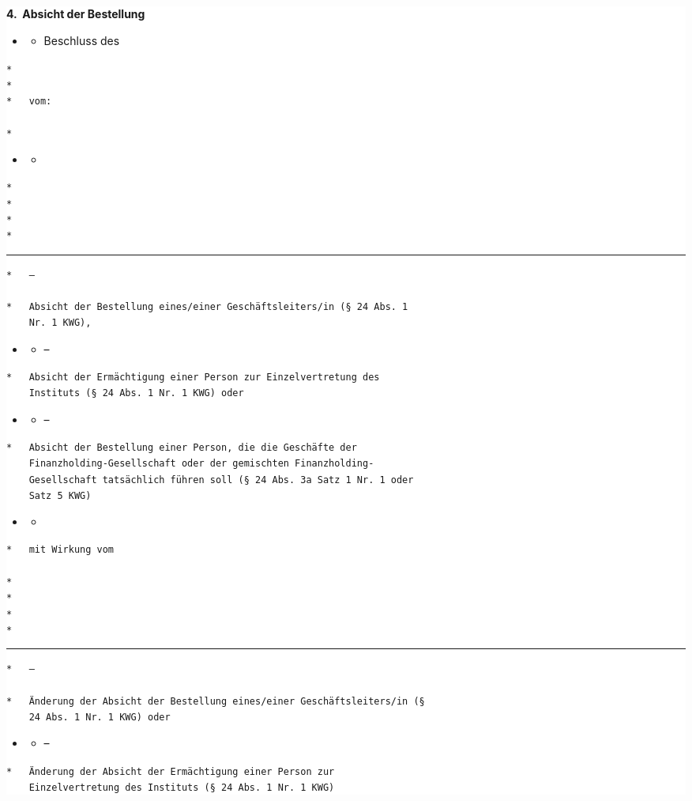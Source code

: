    **4.  Absicht der Bestellung**


*    *   Beschluss des

    *
    *
    *   vom:

    *

*    *
    *
    *
    *
    *



*    *   *

    *   –

    *   Absicht der Bestellung eines/einer Geschäftsleiters/in (§ 24 Abs. 1
        Nr. 1 KWG),


*    *   –

    *   Absicht der Ermächtigung einer Person zur Einzelvertretung des
        Instituts (§ 24 Abs. 1 Nr. 1 KWG) oder


*    *   –

    *   Absicht der Bestellung einer Person, die die Geschäfte der
        Finanzholding-Gesellschaft oder der gemischten Finanzholding-
        Gesellschaft tatsächlich führen soll (§ 24 Abs. 3a Satz 1 Nr. 1 oder
        Satz 5 KWG)


*    *
    *   mit Wirkung vom

    *
    *
    *
    *

*    *   *

    *   –

    *   Änderung der Absicht der Bestellung eines/einer Geschäftsleiters/in (§
        24 Abs. 1 Nr. 1 KWG) oder


*    *   –

    *   Änderung der Absicht der Ermächtigung einer Person zur
        Einzelvertretung des Instituts (§ 24 Abs. 1 Nr. 1 KWG)

